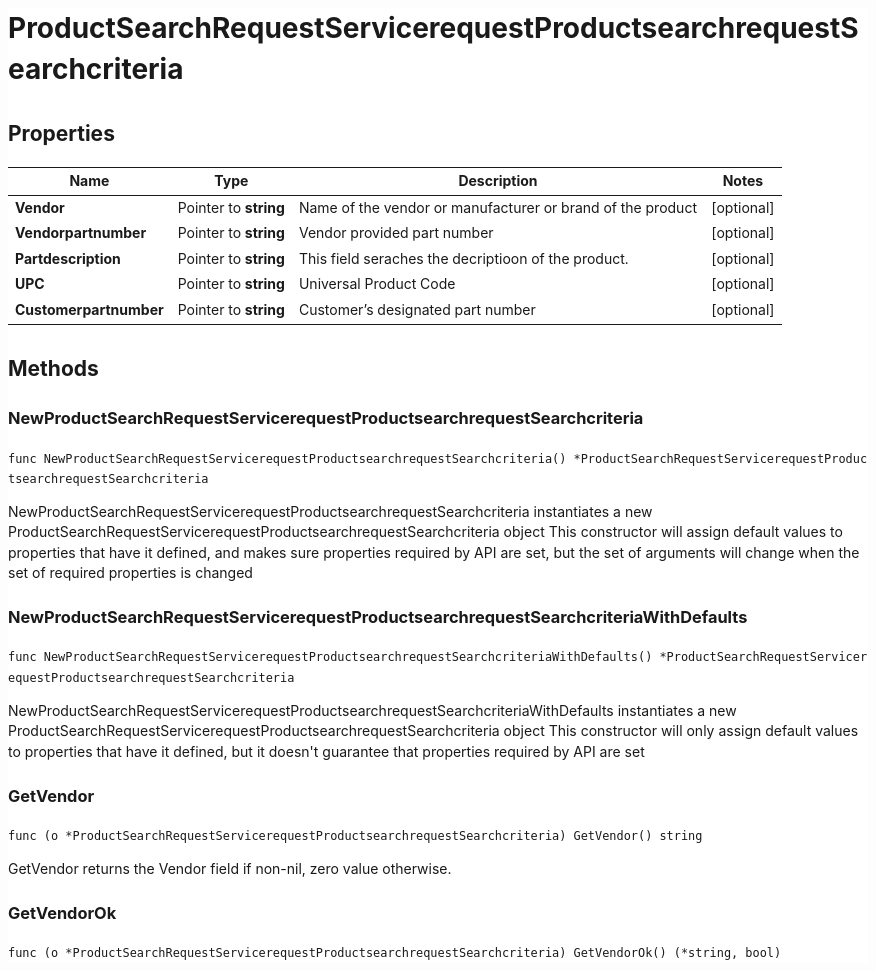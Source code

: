# ProductSearchRequestServicerequestProductsearchrequestSearchcriteria

## Properties

Name | Type | Description | Notes
------------ | ------------- | ------------- | -------------
**Vendor** | Pointer to **string** | Name of the vendor or manufacturer or brand of the product | [optional] 
**Vendorpartnumber** | Pointer to **string** | Vendor provided part number | [optional] 
**Partdescription** | Pointer to **string** | This field seraches the decriptioon of the product. | [optional] 
**UPC** | Pointer to **string** | Universal Product Code | [optional] 
**Customerpartnumber** | Pointer to **string** | Customer’s designated part number  | [optional] 

## Methods

### NewProductSearchRequestServicerequestProductsearchrequestSearchcriteria

`func NewProductSearchRequestServicerequestProductsearchrequestSearchcriteria() *ProductSearchRequestServicerequestProductsearchrequestSearchcriteria`

NewProductSearchRequestServicerequestProductsearchrequestSearchcriteria instantiates a new ProductSearchRequestServicerequestProductsearchrequestSearchcriteria object
This constructor will assign default values to properties that have it defined,
and makes sure properties required by API are set, but the set of arguments
will change when the set of required properties is changed

### NewProductSearchRequestServicerequestProductsearchrequestSearchcriteriaWithDefaults

`func NewProductSearchRequestServicerequestProductsearchrequestSearchcriteriaWithDefaults() *ProductSearchRequestServicerequestProductsearchrequestSearchcriteria`

NewProductSearchRequestServicerequestProductsearchrequestSearchcriteriaWithDefaults instantiates a new ProductSearchRequestServicerequestProductsearchrequestSearchcriteria object
This constructor will only assign default values to properties that have it defined,
but it doesn't guarantee that properties required by API are set

### GetVendor

`func (o *ProductSearchRequestServicerequestProductsearchrequestSearchcriteria) GetVendor() string`

GetVendor returns the Vendor field if non-nil, zero value otherwise.

### GetVendorOk

`func (o *ProductSearchRequestServicerequestProductsearchrequestSearchcriteria) GetVendorOk() (*string, bool)`
